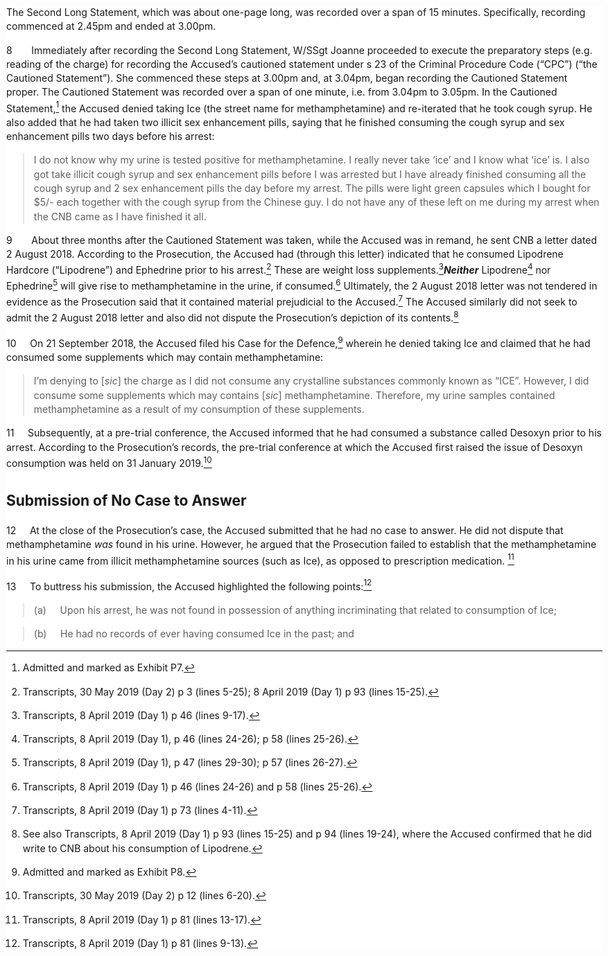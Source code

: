 The Second Long Statement, which was about one-page long, was recorded over a span of 15 minutes. Specifically, recording commenced at 2.45pm and ended at 3.00pm.

8       Immediately after recording the Second Long Statement, W/SSgt Joanne proceeded to execute the preparatory steps (e.g. reading of the charge) for recording the Accused’s cautioned statement under s 23 of the Criminal Procedure Code (“CPC”) (“the Cautioned Statement”). She commenced these steps at 3.00pm and, at 3.04pm, began recording the Cautioned Statement proper. The Cautioned Statement was recorded over a span of one minute, i.e. from 3.04pm to 3.05pm. In the Cautioned Statement,[^13] the Accused denied taking Ice (the street name for methamphetamine) and re-iterated that he took cough syrup. He also added that he had taken two illicit sex enhancement pills, saying that he finished consuming the cough syrup and sex enhancement pills two days before his arrest:

> I do not know why my urine is tested positive for methamphetamine. I really never take ‘ice’ and I know what ‘ice’ is. I also got take illicit cough syrup and sex enhancement pills before I was arrested but I have already finished consuming all the cough syrup and 2 sex enhancement pills the day before my arrest. The pills were light green capsules which I bought for $5/- each together with the cough syrup from the Chinese guy. I do not have any of these left on me during my arrest when the CNB came as I have finished it all.

9       About three months after the Cautioned Statement was taken, while the Accused was in remand, he sent CNB a letter dated 2 August 2018. According to the Prosecution, the Accused had (through this letter) indicated that he consumed Lipodrene Hardcore (“Lipodrene”) and Ephedrine prior to his arrest.[^14] These are weight loss supplements.[^15]**_Neither_** Lipodrene[^16] nor Ephedrine[^17] will give rise to methamphetamine in the urine, if consumed.[^18] Ultimately, the 2 August 2018 letter was not tendered in evidence as the Prosecution said that it contained material prejudicial to the Accused.[^19] The Accused similarly did not seek to admit the 2 August 2018 letter and also did not dispute the Prosecution’s depiction of its contents.[^20]

10     On 21 September 2018, the Accused filed his Case for the Defence,[^21] wherein he denied taking Ice and claimed that he had consumed some supplements which may contain methamphetamine:

> I’m denying to \[_sic_\] the charge as I did not consume any crystalline substances commonly known as “ICE”. However, I did consume some supplements which may contains \[_sic_\] methamphetamine. Therefore, my urine samples contained methamphetamine as a result of my consumption of these supplements.

11     Subsequently, at a pre-trial conference, the Accused informed that he had consumed a substance called Desoxyn prior to his arrest. According to the Prosecution’s records, the pre-trial conference at which the Accused first raised the issue of Desoxyn consumption was held on 31 January 2019.[^22]

## Submission of No Case to Answer

12     At the close of the Prosecution’s case, the Accused submitted that he had no case to answer. He did not dispute that methamphetamine _was_ found in his urine. However, he argued that the Prosecution failed to establish that the methamphetamine in his urine came from illicit methamphetamine sources (such as Ice), as opposed to prescription medication. [^23]

13     To buttress his submission, the Accused highlighted the following points:[^24]

> (a)     Upon his arrest, he was not found in possession of anything incriminating that related to consumption of Ice;

> (b)     He had no records of ever having consumed Ice in the past; and


[^1]: Transcripts, 8 April 2019 (Day 1) p 24 (line 10).
[^2]: Transcripts, 8 April 2019 (Day 1) p 26 (lines 15-20).
[^3]: Transcripts, 8 April 2019 (Day 1) p 9 (lines 15-20) and p 10 (lines 9-11).
[^4]: Transcripts, 8 April 2019 (Day 1) p 27 (lines 11-13).
[^5]: Admitted and marked as Exhibit P2.
[^6]: Transcripts, 8 April 2019 (Day 1) p 56 (lines 4-6).
[^7]: Admitted and marked as Exhibit P3.
[^8]: Admitted and marked as Exhibit P4.
[^9]: Admitted and marked as Exhibit P5.
[^10]: At ¶4 of the First Long Statement.
[^11]: Admitted and marked as Exhibit P6.
[^12]: At ¶7 of the Second Long Statement.
[^13]: Admitted and marked as Exhibit P7.
[^14]: Transcripts, 30 May 2019 (Day 2) p 3 (lines 5-25); 8 April 2019 (Day 1) p 93 (lines 15-25).
[^15]: Transcripts, 8 April 2019 (Day 1) p 46 (lines 9-17).
[^16]: Transcripts, 8 April 2019 (Day 1), p 46 (lines 24-26); p 58 (lines 25-26).
[^17]: Transcripts, 8 April 2019 (Day 1), p 47 (lines 29-30); p 57 (lines 26-27).
[^18]: Transcripts, 8 April 2019 (Day 1) p 46 (lines 24-26) and p 58 (lines 25-26).
[^19]: Transcripts, 8 April 2019 (Day 1) p 73 (lines 4-11).
[^20]: See also Transcripts, 8 April 2019 (Day 1) p 93 (lines 15-25) and p 94 (lines 19-24), where the Accused confirmed that he did write to CNB about his consumption of Lipodrene.
[^21]: Admitted and marked as Exhibit P8.
[^22]: Transcripts, 30 May 2019 (Day 2) p 12 (lines 6-20).
[^23]: Transcripts, 8 April 2019 (Day 1) p 81 (lines 13-17).
[^24]: Transcripts, 8 April 2019 (Day 1) p 81 (lines 9-13).
[^25]: At \[10\].
[^26]: Transcripts, 8 April 2019 (Day 1) p 86 (lines 6-8).
[^27]: Transcripts, 8 April 2019 (Day 1) p 87 (line 8).
[^28]: Transcripts, 8 April 2019 (Day 1) p 48 (lines 11-12).
[^29]: Transcripts, 8 April 2019 (Day 1) p 49 (lines 15-17) and p 59 (lines 19-24).
[^30]: Accused’s Closing Submissions, at ¶5; Transcripts, 8 April 2019 (Day 1) p 83 (lines 21-27).
[^31]: Transcripts, 8 April 2019 (Day 1) p 61 (lines 28-31).
[^32]: Transcripts, 8 April 2019 (Day 1) p 52 (lines 24-26).
[^33]: Transcripts, 8 April 2019 (Day 1) p 48 (lines 15-22).
[^34]: Transcripts, 8 April 2019 (Day 1) p 87 (lines 9-10) and p 112 (lines 14-17).
[^35]: Transcripts, 8 April 2019 (Day 1) p 116 (lines 6-8).
[^36]: Transcripts, 8 April 2019 (Day 1) p 112 (lines 20-23) and p 116 (line 25) – p 117 (line 1).
[^37]: Transcripts, 8 April 2019 (Day 1) p 117 (lines 2-9).
[^38]: Transcripts, 8 April 2019 (Day 1) p 117 (lines 12-22).
[^39]: Transcripts, 8 April 2019 (Day 1) p 112 (lines 24-25) and p 168 (lines 6-10).
[^40]: Transcripts, 8 April 2019 (Day 1) p 168 (lines 11-26).
[^41]: Transcripts, 8 April 2019 (Day 1) p 108 (lines 11-13).
[^42]: Transcripts, 8 April 2019 (Day 1) p 87 (line 12) and p 106 (lines 24-25).
[^43]: Transcripts, 8 April 2019 (Day 1) p 106 (lines 19-23).
[^44]: Transcripts, 8 April 2019 (Day 1) p 87 (lines 12-13) and p 103 (lines 30-31).
[^45]: Transcripts, 8 April 2019 (Day 1) p 107 (line 27) – p 108 (line 1).
[^46]: Transcripts, 8 April 2019 (Day 1) p 109 (lines 13-17).
[^47]: Transcripts, 8 April 2019 (Day 1) p 111 (lines 5-9) and p 157 (lines 3-7).
[^48]: Transcripts, 8 April 2019 (Day 1) p 107 (lines 13-18).
[^49]: Transcripts, 8 April 2019 (Day 1) p 112 (lines 1-4).
[^50]: Transcripts, 30 May 2019 (Day 2) p 5 (lines 3-10).
[^51]: Transcripts, 8 April 2019 (Day 1) p 111 (lines 10-12).
[^52]: Transcripts, 8 April 2019 (Day 1) p 195 (lines 4-17).
[^53]: Transcripts, 8 April 2019 (Day 1) p 195 (lines 18-22) and p 196 (line 30) - p 197 (line 6).
[^54]: Transcripts, 8 April 2019 (Day 1) p 196 (line 31) - p 197 (line 8).
[^55]: Transcripts, 8 April 2019 (Day 1) p 178 (line 24) and p 179 (line 6).
[^56]: Transcripts, 8 April 2019 (Day 1) p 179 (lines 7-12) and p 182 (lines 8-9).
[^57]: Transcripts, 8 April 2019 (Day 1) p 88 (lines 18-25) and p 182 (lines 25-28).
[^58]: Transcripts, 8 April 2019 (Day 1) p 193 (lines 10-12).
[^59]: Transcripts, 8 April 2019 (Day 1) p 191 (line 31) - p 192 (line 14).
[^60]: Transcripts, 8 April 2019 (Day 1) p 192 (line 31) - p 193 (line 9).
[^61]: At \[15\].
[^62]: Transcripts, 8 April 2019 (Day 1) p 36 (lines 23-32).
[^63]: Transcripts, 8 April 2019 (Day 1) p 37 (lines 2-9).
[^64]: Transcripts, 8 April 2019 (Day 1) p 39 (lines 13-25).
[^65]: Transcripts, 8 April 2019 (Day 1) p 141 (line 23).
[^66]: Transcripts, 8 April 2019 (Day 1) p 142 (lines 15-17).
[^67]: Transcripts, 8 April 2019 (Day 1) p 151 (lines 4-20).
[^68]: Transcripts, 8 April 2019 (Day 1) p 143 (lines 9-16) and p 145 (lines 31-32).
[^69]: Transcripts, 8 April 2019 (Day 1) p 143 (lines 17-18). I nevertheless note that in his closing submissions (at ¶8), the Accused once again reverted to the position that the statement taken by W/SSgt Joanne was “too short”.
[^70]: Transcripts, 8 April 2019 (Day 1) p 147 (Lines 8-10).
[^71]: Transcripts, 8 April 2019 (Day 1) p 147 (Lines 12-24).
[^72]: Transcripts, 8 April 2019 (Day 1) p 121 (line 31) – p 122 (line 6).
[^73]: Transcripts, 8 April 2019 (Day 1) p 81 (line 17).
[^74]: Transcripts, 8 April 2019 (Day 1) p 87 (lines 9-10).
[^75]: At \[19\].
[^76]: At \[52\].
[^77]: Transcripts, 8 April 2019 (Day 1) p 160 (lines 19-21).
[^78]: Transcripts, 8 April 2019 (Day 1) p 124 (lines 6-17) and p 162 (lines 3-6).
[^79]: Transcripts, 8 April 2019 (Day 1) p 97 (lines 8-12).
[^80]: Transcripts, 8 April 2019 (Day 1) p 162 (lines 3-6); p 95 (lines 14-20).
[^81]: Transcripts, 8 April 2019 (Day 1) p 122 (line 31) to p 123 (line 4).
[^82]: Accused’s Closing Submissions, at ¶10; Transcripts, 8 April 2019 (Day 1) p 155 (lines 14-28).
[^83]: Transcripts, 8 April 2019 (Day 1) p 167 (lines 9-15).
[^84]: At \[11\].
[^85]: Transcripts, 8 April 2019 (Day 1) p 170 (lines 25-27).
[^86]: Exhibit P5.
[^87]: See first paragraph of the First Long Statement.
[^88]: Transcripts, 8 April 2019 (Day 1) p 125 (lines 28-31).
[^89]: Transcripts, 8 April 2019 (Day 1) p 126 (lines 2-4).
[^90]: Transcripts, 8 April 2019 (Day 1) p 173 (lines 26-29).
[^91]: Transcripts, 8 April 2019 (Day 1) p 174 (lines 13-29).
[^92]: Transcripts, 8 April 2019 (Day 1) p 199 (lines 26-29).
[^93]: Transcripts, 30 May 2019 (Day 2) p 9 (lines 12-23).
[^94]: Transcripts, 8 April 2019 (Day 1) p 177 (lines 7-19).
[^95]: Transcripts, 8 April 2019 (Day 1) p 189 (lines 7-13).
[^96]: Transcripts, 8 April 2019 (Day 1) p 194 (lines 12-18).
[^97]: Transcripts, 30 May 2019 (Day 2) p 23 (line 32).
[^98]: Transcripts, 8 April 2019 (Day 1) p 179 (lines 24-25) and p 186 (lines 11-23).
[^99]: Transcripts, 30 May 2019 (Day 2) p 31 (lines 8-9).